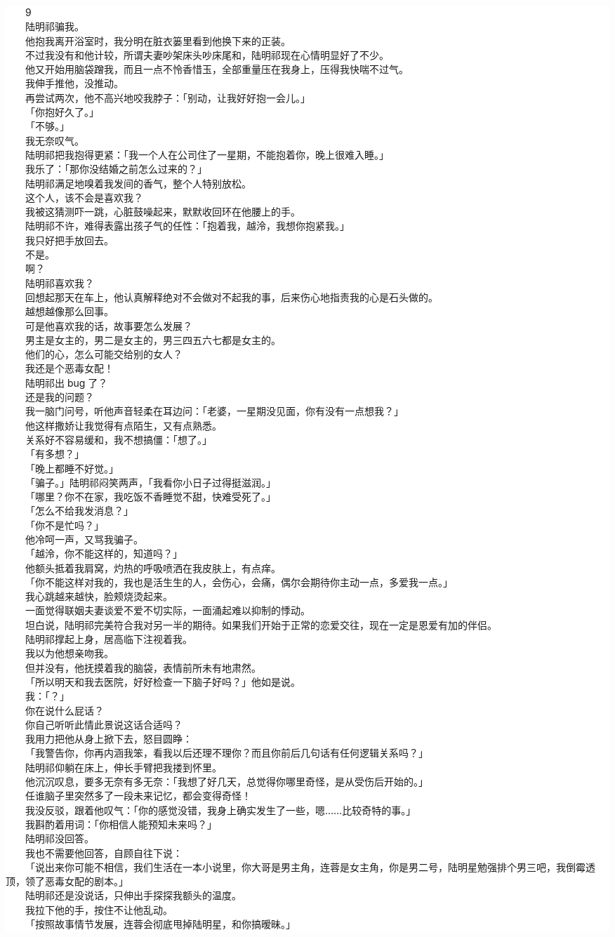&emsp;&emsp;9  
&emsp;&emsp;陆明祁骗我。  
&emsp;&emsp;他抱我离开浴室时，我分明在脏衣篓里看到他换下来的正装。  
&emsp;&emsp;不过我没有和他计较，所谓夫妻吵架床头吵床尾和，陆明祁现在心情明显好了不少。  
&emsp;&emsp;他又开始用脑袋蹭我，而且一点不怜香惜玉，全部重量压在我身上，压得我快喘不过气。  
&emsp;&emsp;我伸手推他，没推动。  
&emsp;&emsp;再尝试两次，他不高兴地咬我脖子：「别动，让我好好抱一会儿。」  
&emsp;&emsp;「你抱好久了。」  
&emsp;&emsp;「不够。」  
&emsp;&emsp;我无奈叹气。  
&emsp;&emsp;陆明祁把我抱得更紧：「我一个人在公司住了一星期，不能抱着你，晚上很难入睡。」  
&emsp;&emsp;我乐了：「那你没结婚之前怎么过来的？」  
&emsp;&emsp;陆明祁满足地嗅着我发间的香气，整个人特别放松。  
&emsp;&emsp;这个人，该不会是喜欢我？  
&emsp;&emsp;我被这猜测吓一跳，心脏鼓噪起来，默默收回环在他腰上的手。  
&emsp;&emsp;陆明祁不许，难得表露出孩子气的任性：「抱着我，越泠，我想你抱紧我。」  
&emsp;&emsp;我只好把手放回去。  
&emsp;&emsp;不是。  
&emsp;&emsp;啊？  
&emsp;&emsp;陆明祁喜欢我？  
&emsp;&emsp;回想起那天在车上，他认真解释绝对不会做对不起我的事，后来伤心地指责我的心是石头做的。  
&emsp;&emsp;越想越像那么回事。  
&emsp;&emsp;可是他喜欢我的话，故事要怎么发展？  
&emsp;&emsp;男主是女主的，男二是女主的，男三四五六七都是女主的。  
&emsp;&emsp;他们的心，怎么可能交给别的女人？  
&emsp;&emsp;我还是个恶毒女配！  
&emsp;&emsp;陆明祁出 bug 了？  
&emsp;&emsp;还是我的问题？  
&emsp;&emsp;我一脑门问号，听他声音轻柔在耳边问：「老婆，一星期没见面，你有没有一点想我？」  
&emsp;&emsp;他这样撒娇让我觉得有点陌生，又有点熟悉。  
&emsp;&emsp;关系好不容易缓和，我不想搞僵：「想了。」  
&emsp;&emsp;「有多想？」  
&emsp;&emsp;「晚上都睡不好觉。」  
&emsp;&emsp;「骗子。」陆明祁闷笑两声，「我看你小日子过得挺滋润。」  
&emsp;&emsp;「哪里？你不在家，我吃饭不香睡觉不甜，快难受死了。」  
&emsp;&emsp;「怎么不给我发消息？」  
&emsp;&emsp;「你不是忙吗？」  
&emsp;&emsp;他冷呵一声，又骂我骗子。  
&emsp;&emsp;「越泠，你不能这样的，知道吗？」  
&emsp;&emsp;他额头抵着我肩窝，灼热的呼吸喷洒在我皮肤上，有点痒。  
&emsp;&emsp;「你不能这样对我的，我也是活生生的人，会伤心，会痛，偶尔会期待你主动一点，多爱我一点。」  
&emsp;&emsp;我心跳越来越快，脸颊烧烫起来。  
&emsp;&emsp;一面觉得联姻夫妻谈爱不爱不切实际，一面涌起难以抑制的悸动。  
&emsp;&emsp;坦白说，陆明祁完美符合我对另一半的期待。如果我们开始于正常的恋爱交往，现在一定是恩爱有加的伴侣。  
&emsp;&emsp;陆明祁撑起上身，居高临下注视着我。  
&emsp;&emsp;我以为他想亲吻我。  
&emsp;&emsp;但并没有，他抚摸着我的脑袋，表情前所未有地肃然。  
&emsp;&emsp;「所以明天和我去医院，好好检查一下脑子好吗？」他如是说。  
&emsp;&emsp;我：「？」  
&emsp;&emsp;你在说什么屁话？  
&emsp;&emsp;你自己听听此情此景说这话合适吗？  
&emsp;&emsp;我用力把他从身上掀下去，怒目圆睁：  
&emsp;&emsp;「我警告你，你再内涵我笨，看我以后还理不理你？而且你前后几句话有任何逻辑关系吗？」  
&emsp;&emsp;陆明祁仰躺在床上，伸长手臂把我搂到怀里。  
&emsp;&emsp;他沉沉叹息，要多无奈有多无奈：「我想了好几天，总觉得你哪里奇怪，是从受伤后开始的。」  
&emsp;&emsp;任谁脑子里突然多了一段未来记忆，都会变得奇怪！  
&emsp;&emsp;我没反驳，跟着他叹气：「你的感觉没错，我身上确实发生了一些，嗯……比较奇特的事。」  
&emsp;&emsp;我斟酌着用词：「你相信人能预知未来吗？」  
&emsp;&emsp;陆明祁没回答。  
&emsp;&emsp;我也不需要他回答，自顾自往下说：  
&emsp;&emsp;「说出来你可能不相信，我们生活在一本小说里，你大哥是男主角，连蓉是女主角，你是男二号，陆明星勉强排个男三吧，我倒霉透顶，领了恶毒女配的剧本。」  
&emsp;&emsp;陆明祁还是没说话，只伸出手探探我额头的温度。  
&emsp;&emsp;我拉下他的手，按住不让他乱动。  
&emsp;&emsp;「按照故事情节发展，连蓉会彻底甩掉陆明星，和你搞暧昧。」  